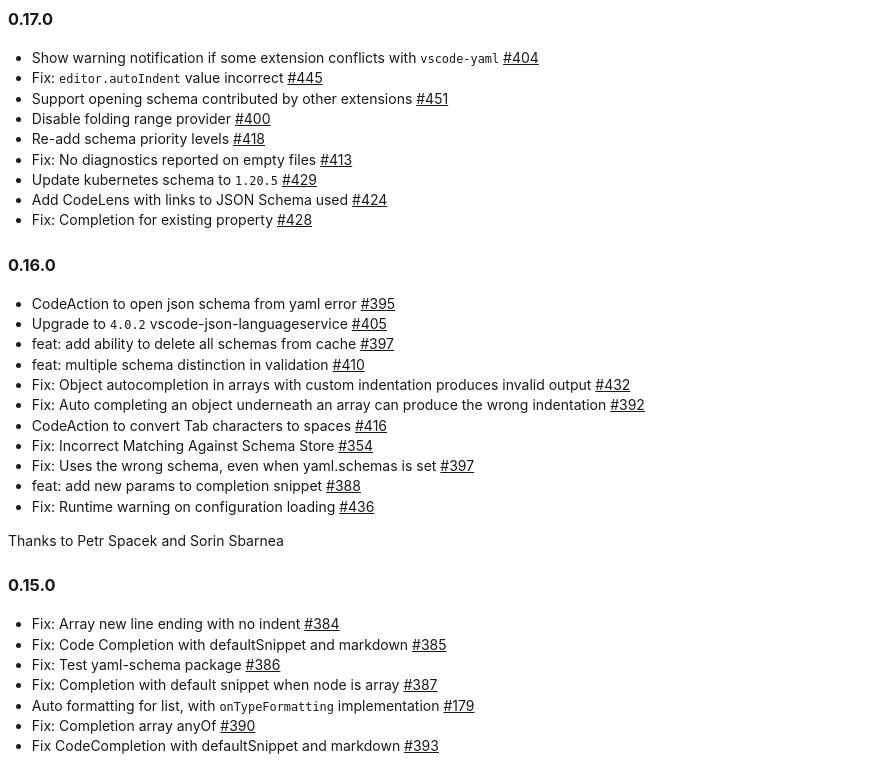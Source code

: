 ### 0.17.0

- Show warning notification if some extension conflicts with `vscode-yaml` [#404](https://github.com/redhat-developer/vscode-yaml/issues/404)
- Fix: `editor.autoIndent` value incorrect [#445](https://github.com/redhat-developer/vscode-yaml/issues/445)
- Support opening schema contributed by other extensions [#451](https://github.com/redhat-developer/vscode-yaml/pull/451)
- Disable folding range provider [#400](https://github.com/redhat-developer/yaml-language-server/issues/400)
- Re-add schema priority levels [#418](https://github.com/redhat-developer/yaml-language-server/pull/418)
- Fix: No diagnostics reported on empty files [#413](https://github.com/redhat-developer/yaml-language-server/issues/413)
- Update kubernetes schema to `1.20.5` [#429](https://github.com/redhat-developer/yaml-language-server/pull/429)
- Add CodeLens with links to JSON Schema used [#424](https://github.com/redhat-developer/yaml-language-server/pull/424)
- Fix: Completion for existing property [#428](https://github.com/redhat-developer/yaml-language-server/pull/428)

### 0.16.0

- CodeAction to open json schema from yaml error [#395](https://github.com/redhat-developer/yaml-language-server/pull/395)
- Upgrade to `4.0.2` vscode-json-languageservice  [#405](https://github.com/redhat-developer/yaml-language-server/issues/405)
- feat: add ability to delete all schemas from cache [#397](https://github.com/redhat-developer/yaml-language-server/pull/397)
- feat: multiple schema distinction in validation [#410](https://github.com/redhat-developer/yaml-language-server/pull/410)
- Fix: Object autocompletion in arrays with custom indentation produces invalid output [#432](https://github.com/redhat-developer/vscode-yaml/issues/432)
- Fix: Auto completing an object underneath an array can produce the wrong indentation [#392](https://github.com/redhat-developer/yaml-language-server/issues/392)
- CodeAction to convert Tab characters to spaces [#416](https://github.com/redhat-developer/yaml-language-server/pull/416)
- Fix: Incorrect Matching Against Schema Store [#354](https://github.com/redhat-developer/vscode-yaml/issues/354)
- Fix: Uses the wrong schema, even when yaml.schemas is set [#397](https://github.com/redhat-developer/vscode-yaml/issues/397)
- feat: add new params to completion snippet [#388](https://github.com/redhat-developer/yaml-language-server/pull/388)
- Fix: Runtime warning on configuration loading [#436](https://github.com/redhat-developer/vscode-yaml/pull/436)

Thanks to Petr Spacek and Sorin Sbarnea

### 0.15.0

- Fix: Array new line ending with no indent [#384](https://github.com/redhat-developer/yaml-language-server/pull/384)
- Fix: Code Completion with defaultSnippet and markdown [#385](https://github.com/redhat-developer/yaml-language-server/pull/385)
- Fix: Test yaml-schema package [#386](https://github.com/redhat-developer/yaml-language-server/pull/386)
- Fix: Completion with default snippet when node is array [#387](https://github.com/redhat-developer/yaml-language-server/pull/387)
- Auto formatting for list, with `onTypeFormatting` implementation [#179](https://github.com/redhat-developer/vscode-yaml/issues/179)
- Fix: Completion array anyOf [#390](https://github.com/redhat-developer/yaml-language-server/pull/390)
- Fix CodeCompletion with defaultSnippet and markdown [#393](https://github.com/redhat-developer/yaml-language-server/pull/393)